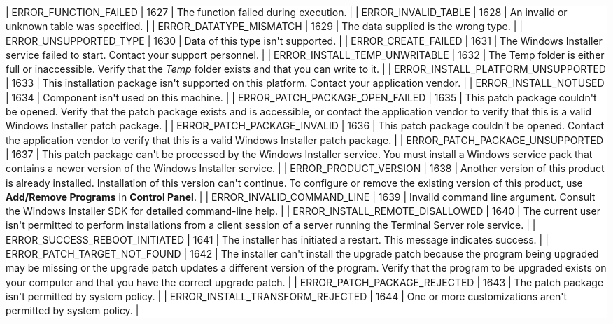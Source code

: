 | ERROR\_FUNCTION\_FAILED                    | 1627  | The function failed during execution.                                                                                                                                                                                                                                              |
| ERROR\_INVALID\_TABLE                      | 1628  | An invalid or unknown table was specified.                                                                                                                                                                                                                                         |
| ERROR\_DATATYPE\_MISMATCH                  | 1629  | The data supplied is the wrong type.                                                                                                                                                                                                                                               |
| ERROR\_UNSUPPORTED\_TYPE                   | 1630  | Data of this type isn't supported.                                                                                                                                                                                                                                                 |
| ERROR\_CREATE\_FAILED                      | 1631  | The Windows Installer service failed to start. Contact your support personnel.                                                                                                                                                                                                     |
| ERROR\_INSTALL\_TEMP\_UNWRITABLE           | 1632  | The Temp folder is either full or inaccessible. Verify that the *Temp* folder exists and that you can write to it.                                                                                                                                                                 |
| ERROR\_INSTALL\_PLATFORM\_UNSUPPORTED      | 1633  | This installation package isn't supported on this platform. Contact your application vendor.                                                                                                                                                                                       |
| ERROR\_INSTALL\_NOTUSED                    | 1634  | Component isn't used on this machine.                                                                                                                                                                                                                                              |
| ERROR\_PATCH\_PACKAGE\_OPEN\_FAILED        | 1635  | This patch package couldn't be opened. Verify that the patch package exists and is accessible, or contact the application vendor to verify that this is a valid Windows Installer patch package.                                                                                   |
| ERROR\_PATCH\_PACKAGE\_INVALID             | 1636  | This patch package couldn't be opened. Contact the application vendor to verify that this is a valid Windows Installer patch package.                                                                                                                                              |
| ERROR\_PATCH\_PACKAGE\_UNSUPPORTED         | 1637  | This patch package can't be processed by the Windows Installer service. You must install a Windows service pack that contains a newer version of the Windows Installer service.                                                                                                    |
| ERROR\_PRODUCT\_VERSION                    | 1638  | Another version of this product is already installed. Installation of this version can't continue. To configure or remove the existing version of this product, use **Add/Remove Programs** in **Control Panel**.                                                                  |
| ERROR\_INVALID\_COMMAND\_LINE              | 1639  | Invalid command line argument. Consult the Windows Installer SDK for detailed command-line help.                                                                                                                                                                                   |
| ERROR\_INSTALL\_REMOTE\_DISALLOWED         | 1640  | The current user isn't permitted to perform installations from a client session of a server running the Terminal Server role service.                                                                                                                                              |
| ERROR\_SUCCESS\_REBOOT\_INITIATED          | 1641  | The installer has initiated a restart. This message indicates success.                                                                                                                                                                                                             |
| ERROR\_PATCH\_TARGET\_NOT\_FOUND           | 1642  | The installer can't install the upgrade patch because the program being upgraded may be missing or the upgrade patch updates a different version of the program. Verify that the program to be upgraded exists on your computer and that you have the correct upgrade patch.       |
| ERROR\_PATCH\_PACKAGE\_REJECTED            | 1643  | The patch package isn't permitted by system policy.                                                                                                                                                                                                                                |
| ERROR\_INSTALL\_TRANSFORM\_REJECTED        | 1644  | One or more customizations aren't permitted by system policy.                                                                                                                                                                                                                      |